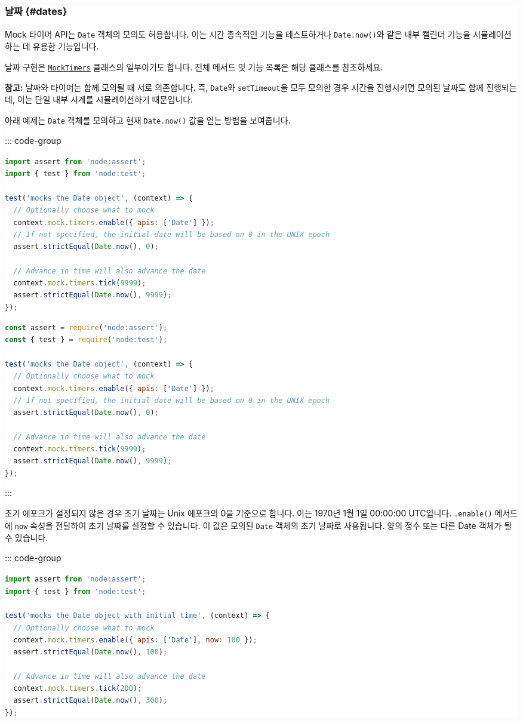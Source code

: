 
### 날짜 {#dates}

Mock 타이머 API는 `Date` 객체의 모의도 허용합니다. 이는 시간 종속적인 기능을 테스트하거나 `Date.now()`와 같은 내부 캘린더 기능을 시뮬레이션하는 데 유용한 기능입니다.

날짜 구현은 [`MockTimers`](/ko/nodejs/api/test#class-mocktimers) 클래스의 일부이기도 합니다. 전체 메서드 및 기능 목록은 해당 클래스를 참조하세요.

**참고:** 날짜와 타이머는 함께 모의될 때 서로 의존합니다. 즉, `Date`와 `setTimeout`을 모두 모의한 경우 시간을 진행시키면 모의된 날짜도 함께 진행되는데, 이는 단일 내부 시계를 시뮬레이션하기 때문입니다.

아래 예제는 `Date` 객체를 모의하고 현재 `Date.now()` 값을 얻는 방법을 보여줍니다.

::: code-group
```js [ESM]
import assert from 'node:assert';
import { test } from 'node:test';

test('mocks the Date object', (context) => {
  // Optionally choose what to mock
  context.mock.timers.enable({ apis: ['Date'] });
  // If not specified, the initial date will be based on 0 in the UNIX epoch
  assert.strictEqual(Date.now(), 0);

  // Advance in time will also advance the date
  context.mock.timers.tick(9999);
  assert.strictEqual(Date.now(), 9999);
});
```

```js [CJS]
const assert = require('node:assert');
const { test } = require('node:test');

test('mocks the Date object', (context) => {
  // Optionally choose what to mock
  context.mock.timers.enable({ apis: ['Date'] });
  // If not specified, the initial date will be based on 0 in the UNIX epoch
  assert.strictEqual(Date.now(), 0);

  // Advance in time will also advance the date
  context.mock.timers.tick(9999);
  assert.strictEqual(Date.now(), 9999);
});
```
:::

초기 에포크가 설정되지 않은 경우 초기 날짜는 Unix 에포크의 0을 기준으로 합니다. 이는 1970년 1월 1일 00:00:00 UTC입니다. `.enable()` 메서드에 `now` 속성을 전달하여 초기 날짜를 설정할 수 있습니다. 이 값은 모의된 `Date` 객체의 초기 날짜로 사용됩니다. 양의 정수 또는 다른 Date 객체가 될 수 있습니다.

::: code-group
```js [ESM]
import assert from 'node:assert';
import { test } from 'node:test';

test('mocks the Date object with initial time', (context) => {
  // Optionally choose what to mock
  context.mock.timers.enable({ apis: ['Date'], now: 100 });
  assert.strictEqual(Date.now(), 100);

  // Advance in time will also advance the date
  context.mock.timers.tick(200);
  assert.strictEqual(Date.now(), 300);
});
```
